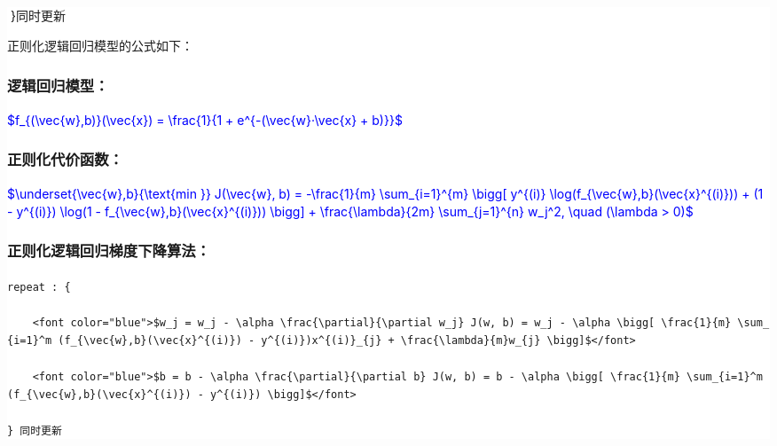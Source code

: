 ​	}同时更新







正则化逻辑回归模型的公式如下：

### 逻辑回归模型：
<font color="blue">$f_{(\vec{w},b)}(\vec{x}) = \frac{1}{1 + e^{-(\vec{w}·\vec{x} + b)}}$</font>

### 正则化代价函数：
<font color="blue">$\underset{\vec{w},b}{\text{min }} J(\vec{w}, b) = -\frac{1}{m} \sum_{i=1}^{m} \bigg[ y^{(i)} \log(f_{\vec{w},b}(\vec{x}^{(i)})) + (1 - y^{(i)}) \log(1 - f_{\vec{w},b}(\vec{x}^{(i)})) \bigg] + \frac{\lambda}{2m} \sum_{j=1}^{n} w_j^2, \quad (\lambda > 0)$</font>

### 正则化逻辑回归梯度下降算法：

	repeat : {
	
		<font color="blue">$w_j = w_j - \alpha \frac{\partial}{\partial w_j} J(w, b) = w_j - \alpha \bigg[ \frac{1}{m} \sum_{i=1}^m (f_{\vec{w},b}(\vec{x}^{(i)}) - y^{(i)})x^{(i)}_{j} + \frac{\lambda}{m}w_{j} \bigg]$</font>
	
		<font color="blue">$b = b - \alpha \frac{\partial}{\partial b} J(w, b) = b - \alpha \bigg[ \frac{1}{m} \sum_{i=1}^m (f_{\vec{w},b}(\vec{x}^{(i)}) - y^{(i)}) \bigg]$</font>
	
	} 同时更新

